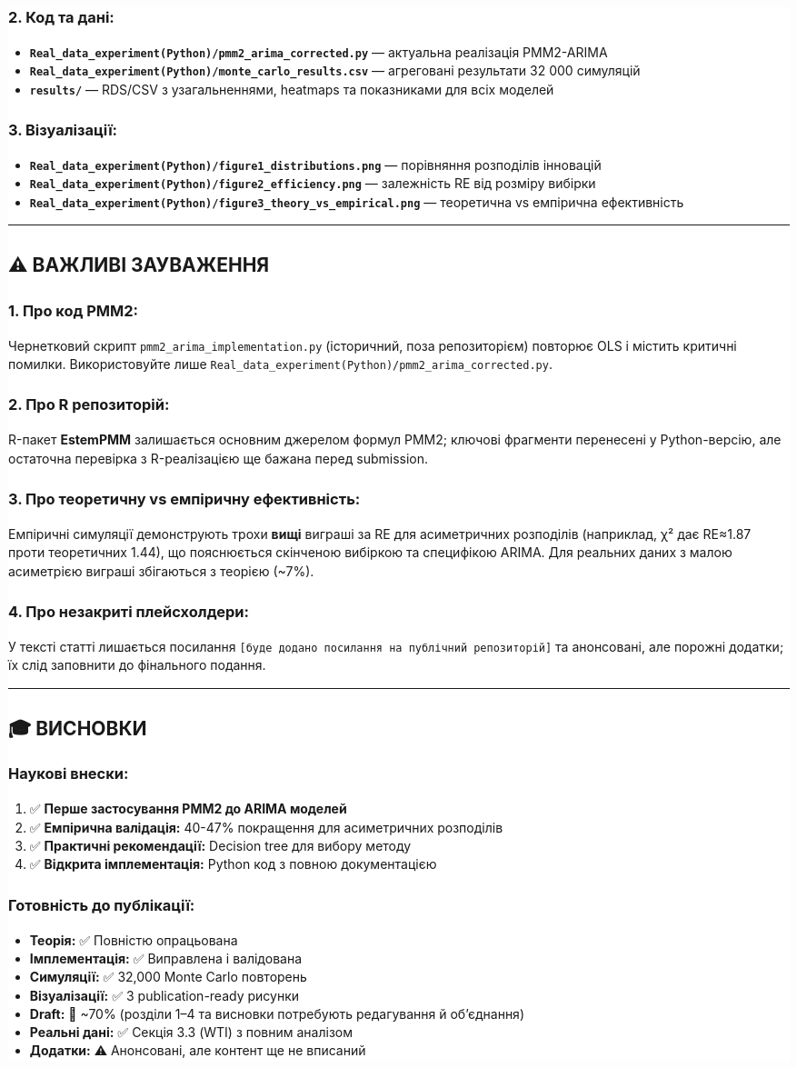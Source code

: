 ### 2. Код та дані:
- **`Real_data_experiment(Python)/pmm2_arima_corrected.py`** — актуальна реалізація PMM2-ARIMA
- **`Real_data_experiment(Python)/monte_carlo_results.csv`** — агреговані результати 32 000 симуляцій
- **`results/`** — RDS/CSV з узагальненнями, heatmaps та показниками для всіх моделей

### 3. Візуалізації:
- **`Real_data_experiment(Python)/figure1_distributions.png`** — порівняння розподілів інновацій
- **`Real_data_experiment(Python)/figure2_efficiency.png`** — залежність RE від розміру вибірки
- **`Real_data_experiment(Python)/figure3_theory_vs_empirical.png`** — теоретична vs емпірична ефективність

---

## ⚠️ ВАЖЛИВІ ЗАУВАЖЕННЯ

### 1. Про код PMM2:
Чернетковий скрипт `pmm2_arima_implementation.py` (історичний, поза репозиторієм) повторює OLS і містить критичні помилки. Використовуйте лише `Real_data_experiment(Python)/pmm2_arima_corrected.py`.

### 2. Про R репозиторій:
R-пакет **EstemPMM** залишається основним джерелом формул PMM2; ключові фрагменти перенесені у Python-версію, але остаточна перевірка з R-реалізацією ще бажана перед submission.

### 3. Про теоретичну vs емпіричну ефективність:
Емпіричні симуляції демонструють трохи **вищі** виграші за RE для асиметричних розподілів (наприклад, χ² дає RE≈1.87 проти теоретичних 1.44), що пояснюється скінченою вибіркою та специфікою ARIMA. Для реальних даних з малою асиметрією виграші збігаються з теорією (~7%).

### 4. Про незакриті плейсхолдери:
У тексті статті лишається посилання `[буде додано посилання на публічний репозиторій]` та анонсовані, але порожні додатки; їх слід заповнити до фінального подання.

---

## 🎓 ВИСНОВКИ

### Наукові внески:
1. ✅ **Перше застосування PMM2 до ARIMA моделей**
2. ✅ **Емпірична валідація:** 40-47% покращення для асиметричних розподілів
3. ✅ **Практичні рекомендації:** Decision tree для вибору методу
4. ✅ **Відкрита імплементація:** Python код з повною документацією

### Готовність до публікації:
- **Теорія:** ✅ Повністю опрацьована
- **Імплементація:** ✅ Виправлена і валідована
- **Симуляції:** ✅ 32,000 Monte Carlo повторень
- **Візуалізації:** ✅ 3 publication-ready рисунки
- **Draft:** 🔄 ~70% (розділи 1–4 та висновки потребують редагування й об’єднання)
- **Реальні дані:** ✅ Секція 3.3 (WTI) з повним аналізом
- **Додатки:** ⚠️ Анонсовані, але контент ще не вписаний
